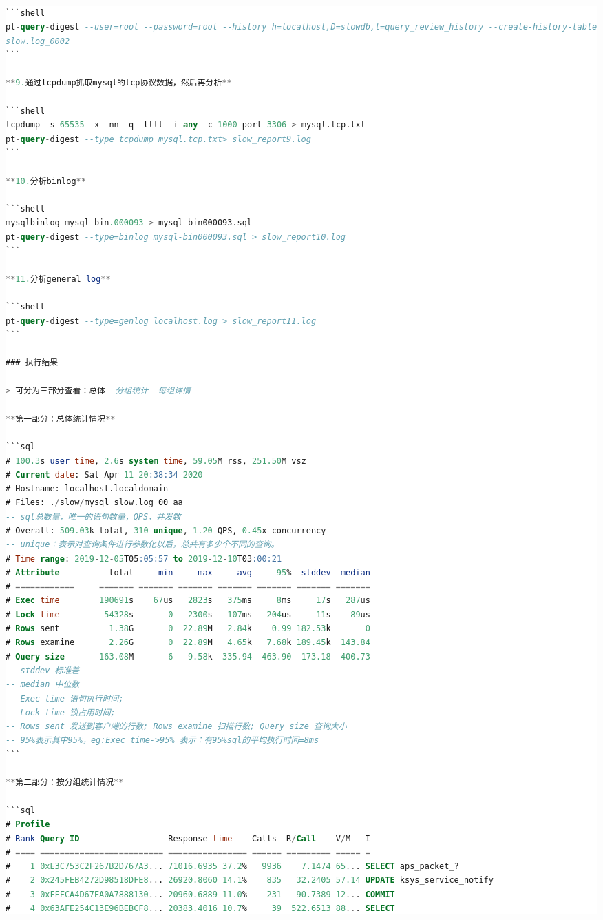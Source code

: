 ````sql
```shell
pt-query-digest --user=root --password=root --history h=localhost,D=slowdb,t=query_review_history --create-history-table slow.log_0002
```

**9.通过tcpdump抓取mysql的tcp协议数据，然后再分析**

```shell
tcpdump -s 65535 -x -nn -q -tttt -i any -c 1000 port 3306 > mysql.tcp.txt 
pt-query-digest --type tcpdump mysql.tcp.txt> slow_report9.log
```

**10.分析binlog**

```shell
mysqlbinlog mysql-bin.000093 > mysql-bin000093.sql
pt-query-digest --type=binlog mysql-bin000093.sql > slow_report10.log
```

**11.分析general log**

```shell
pt-query-digest --type=genlog localhost.log > slow_report11.log
```

### 执行结果

> 可分为三部分查看：总体--分组统计--每组详情

**第一部分：总体统计情况**

```sql
# 100.3s user time, 2.6s system time, 59.05M rss, 251.50M vsz
# Current date: Sat Apr 11 20:38:34 2020
# Hostname: localhost.localdomain
# Files: ./slow/mysql_slow.log_00_aa
-- sql总数量，唯一的语句数量，QPS，并发数
# Overall: 509.03k total, 310 unique, 1.20 QPS, 0.45x concurrency ________
-- unique：表示对查询条件进行参数化以后，总共有多少个不同的查询。
# Time range: 2019-12-05T05:05:57 to 2019-12-10T03:00:21
# Attribute          total     min     max     avg     95%  stddev  median
# ============     ======= ======= ======= ======= ======= ======= =======
# Exec time        190691s    67us   2823s   375ms     8ms     17s   287us
# Lock time         54328s       0   2300s   107ms   204us     11s    89us
# Rows sent          1.38G       0  22.89M   2.84k    0.99 182.53k       0
# Rows examine       2.26G       0  22.89M   4.65k   7.68k 189.45k  143.84
# Query size       163.08M       6   9.58k  335.94  463.90  173.18  400.73
-- stddev 标准差
-- median 中位数
-- Exec time 语句执行时间;	
-- Lock time 锁占用时间;
-- Rows sent 发送到客户端的行数;	Rows examine 扫描行数; Query size 查询大小
-- 95%表示其中95%，eg:Exec time->95% 表示：有95%sql的平均执行时间=8ms
```

**第二部分：按分组统计情况**

```sql
# Profile
# Rank Query ID                  Response time    Calls  R/Call    V/M   I
# ==== ========================= ================ ====== ========= ===== =
#    1 0xE3C753C2F267B2D767A3... 71016.6935 37.2%   9936    7.1474 65... SELECT aps_packet_?
#    2 0x245FEB4272D98518DFE8... 26920.8060 14.1%    835   32.2405 57.14 UPDATE ksys_service_notify
#    3 0xFFFCA4D67EA0A7888130... 20960.6889 11.0%    231   90.7389 12... COMMIT
#    4 0x63AFE254C13E96BEBCF8... 20383.4016 10.7%     39  522.6513 88... SELECT
````
